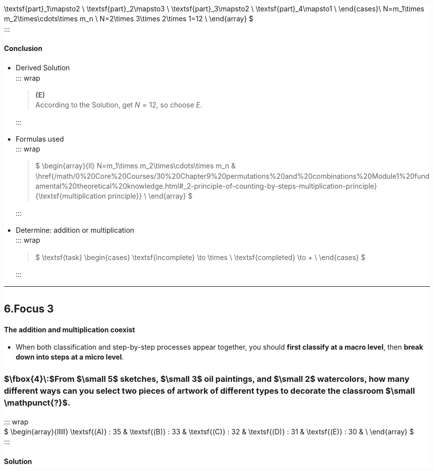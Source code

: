   \textsf{part}_1\mapsto2 \\
  \textsf{part}_2\mapsto3 \\
  \textsf{part}_3\mapsto2 \\
  \textsf{part}_4\mapsto1 \\
  \end{cases}\\
  N=m_1\times m_2\times\cdots\times m_n \\
  N=2\times 3\times 2\times 1=12 \\
  \end{array}
  $  
  :::  
#### Conclusion
- Derived Solution  
  ::: wrap
  > $\boldsymbol{(E)}$  
  > According to the Solution, get $N=12$, so choose $E$. 

  :::
- Formulas used  
  ::: wrap
  >$
  \begin{array}{ll}
  N=m_1\times m_2\times\cdots\times m_n & \href{/math/0%20Core%20Courses/30%20Chapter9%20permutations%20and%20combinations%20Module1%20fundamental%20theoretical%20knowledge.html#_2-principle-of-counting-by-steps-multiplication-principle}{\textsf{multiplication principle}} \\
  \end{array}
  >$

  :::
- Determine: addition or multiplication  
  ::: wrap
  >$
  \textsf{task}
  \begin{cases}
  \textsf{incomplete} \to \times \\
  \textsf{completed} \to + \\
  \end{cases}
  >$

  :::
---

## 6.Focus 3
__The addition and multiplication coexist__
- When both classification and step-by-step processes appear together, you should __first classify at a macro level__, then __break down into steps at a micro level__.  


### $\fbox{4}\:$From $\small 5$ sketches, $\small 3$ oil paintings, and $\small 2$ watercolors, how many different ways can you select two pieces of artwork of different types to decorate the classroom $\small \mathpunct{?}$.
::: wrap  
$
\begin{array}{lllll}
\textsf{(A)} \: 35 &
\textsf{(B)} \: 33 &
\textsf{(C)} \: 32 &
\textsf{(D)} \: 31 &
\textsf{(E)} \: 30 & \\
\end{array}
$  
:::
#### Solution
